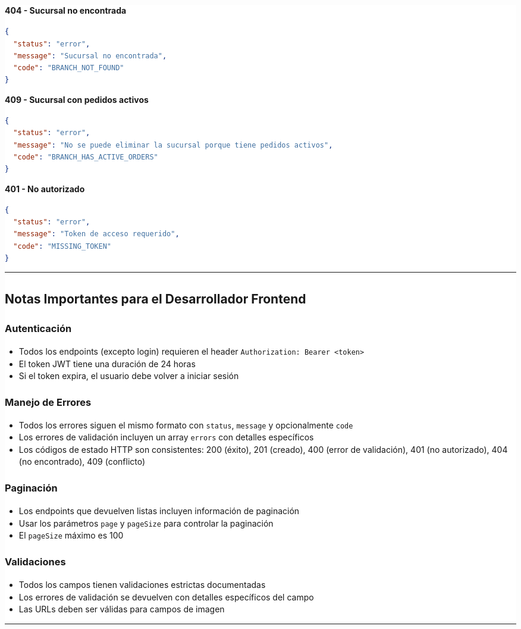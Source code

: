 **404 - Sucursal no encontrada**
```json
{
  "status": "error",
  "message": "Sucursal no encontrada",
  "code": "BRANCH_NOT_FOUND"
}
```

**409 - Sucursal con pedidos activos**
```json
{
  "status": "error",
  "message": "No se puede eliminar la sucursal porque tiene pedidos activos",
  "code": "BRANCH_HAS_ACTIVE_ORDERS"
}
```

**401 - No autorizado**
```json
{
  "status": "error",
  "message": "Token de acceso requerido",
  "code": "MISSING_TOKEN"
}
```

---

## Notas Importantes para el Desarrollador Frontend

### Autenticación
- Todos los endpoints (excepto login) requieren el header `Authorization: Bearer <token>`
- El token JWT tiene una duración de 24 horas
- Si el token expira, el usuario debe volver a iniciar sesión

### Manejo de Errores
- Todos los errores siguen el mismo formato con `status`, `message` y opcionalmente `code`
- Los errores de validación incluyen un array `errors` con detalles específicos
- Los códigos de estado HTTP son consistentes: 200 (éxito), 201 (creado), 400 (error de validación), 401 (no autorizado), 404 (no encontrado), 409 (conflicto)

### Paginación
- Los endpoints que devuelven listas incluyen información de paginación
- Usar los parámetros `page` y `pageSize` para controlar la paginación
- El `pageSize` máximo es 100

### Validaciones
- Todos los campos tienen validaciones estrictas documentadas
- Los errores de validación se devuelven con detalles específicos del campo
- Las URLs deben ser válidas para campos de imagen

---
